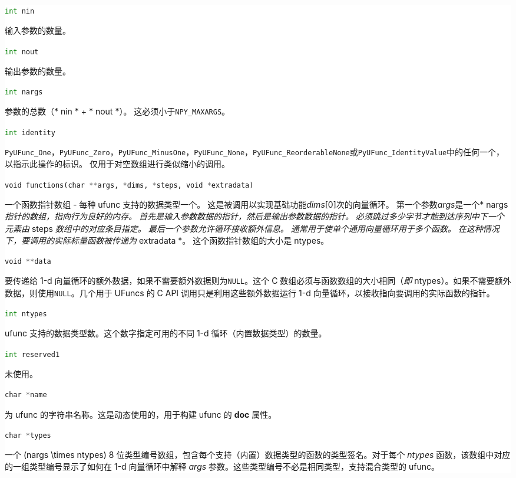 ```py
int nin
```

输入参数的数量。

```py
int nout
```

输出参数的数量。

```py
int nargs
```

参数的总数（* nin * + * nout *）。 这必须小于`NPY_MAXARGS`。

```py
int identity
```

`PyUFunc_One`，`PyUFunc_Zero`，`PyUFunc_MinusOne`，`PyUFunc_None`，`PyUFunc_ReorderableNone`或`PyUFunc_IdentityValue`中的任何一个，以指示此操作的标识。 仅用于对空数组进行类似缩小的调用。

```py
void functions(char **args, *dims, *steps, void *extradata)
```

一个函数指针数组 - 每种 ufunc 支持的数据类型一个。 这是被调用以实现基础功能*dims*[0]次的向量循环。 第一个参数*args*是一个* nargs *指针的数组，指向行为良好的内存。 首先是输入参数数据的指针，然后是输出参数数据的指针。 必须跳过多少字节才能到达序列中下一个元素由* steps *数组中的对应条目指定。 最后一个参数允许循环接收额外信息。 通常用于使单个通用向量循环用于多个函数。 在这种情况下，要调用的实际标量函数被传递为* extradata *。 这个函数指针数组的大小是 ntypes。

```py
void **data
```

要传递给 1-d 向量循环的额外数据，如果不需要额外数据则为`NULL`。这个 C 数组必须与函数数组的大小相同（*即* ntypes）。如果不需要额外数据，则使用`NULL`。几个用于 UFuncs 的 C API 调用只是利用这些额外数据运行 1-d 向量循环，以接收指向要调用的实际函数的指针。

```py
int ntypes
```

ufunc 支持的数据类型数。这个数字指定可用的不同 1-d 循环（内置数据类型）的数量。

```py
int reserved1
```

未使用。

```py
char *name
```

为 ufunc 的字符串名称。这是动态使用的，用于构建 ufunc 的 __doc__ 属性。

```py
char *types
```

一个 \(nargs \times ntypes\) 8 位类型编号数组，包含每个支持（内置）数据类型的函数的类型签名。对于每个 *ntypes* 函数，该数组中对应的一组类型编号显示了如何在 1-d 向量循环中解释 *args* 参数。这些类型编号不必是相同类型，支持混合类型的 ufunc。

